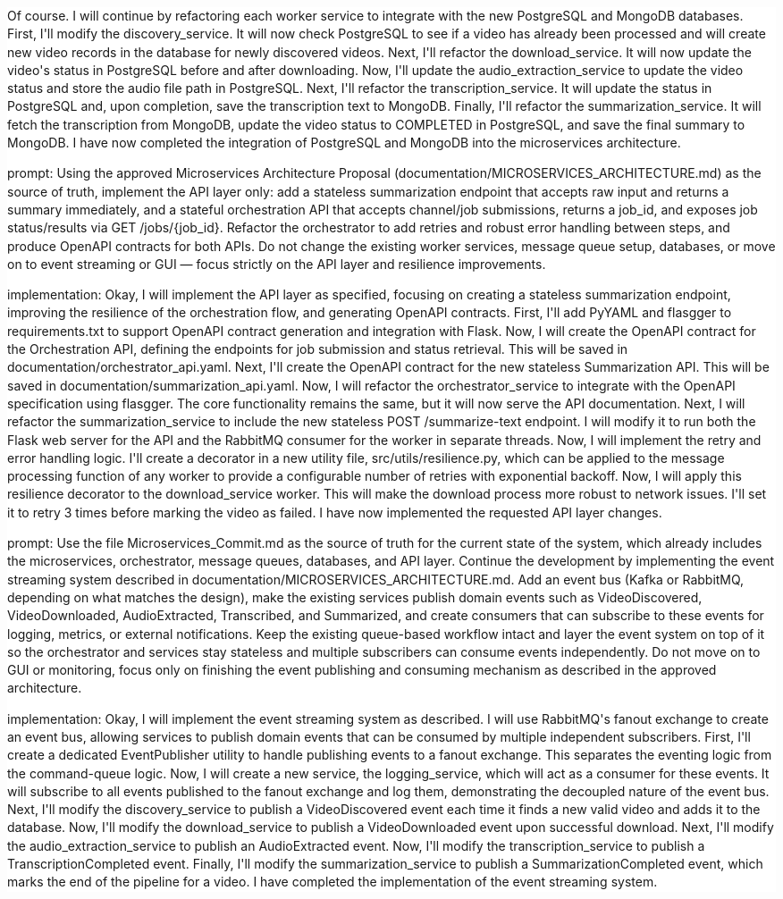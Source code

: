 Of course. I will continue by refactoring each worker service to integrate with the new PostgreSQL and MongoDB databases. First, I'll modify the discovery_service. It will now check PostgreSQL to see if a video has already been processed and will create new video records in the database for newly discovered videos. Next, I'll refactor the download_service. It will now update the video's status in PostgreSQL before and after downloading. Now, I'll update the audio_extraction_service to update the video status and store the audio file path in PostgreSQL. Next, I'll refactor the transcription_service. It will update the status in PostgreSQL and, upon completion, save the transcription text to MongoDB. Finally, I'll refactor the summarization_service. It will fetch the transcription from MongoDB, update the video status to COMPLETED in PostgreSQL, and save the final summary to MongoDB. I have now completed the integration of PostgreSQL and MongoDB into the microservices architecture.

prompt:
Using the approved Microservices Architecture Proposal (documentation/MICROSERVICES_ARCHITECTURE.md) as the source of truth, implement the API layer only: add a stateless summarization endpoint that accepts raw input and returns a summary immediately, and a stateful orchestration API that accepts channel/job submissions, returns a job_id, and exposes job status/results via GET /jobs/{job_id}. Refactor the orchestrator to add retries and robust error handling between steps, and produce OpenAPI contracts for both APIs. Do not change the existing worker services, message queue setup, databases, or move on to event streaming or GUI — focus strictly on the API layer and resilience improvements.

implementation:
Okay, I will implement the API layer as specified, focusing on creating a stateless summarization endpoint, improving the resilience of the orchestration flow, and generating OpenAPI contracts. First, I'll add PyYAML and flasgger to requirements.txt to support OpenAPI contract generation and integration with Flask. Now, I will create the OpenAPI contract for the Orchestration API, defining the endpoints for job submission and status retrieval. This will be saved in documentation/orchestrator_api.yaml. Next, I'll create the OpenAPI contract for the new stateless Summarization API. This will be saved in documentation/summarization_api.yaml. Now, I will refactor the orchestrator_service to integrate with the OpenAPI specification using flasgger. The core functionality remains the same, but it will now serve the API documentation. Next, I will refactor the summarization_service to include the new stateless POST /summarize-text endpoint. I will modify it to run both the Flask web server for the API and the RabbitMQ consumer for the worker in separate threads. Now, I will implement the retry and error handling logic. I'll create a decorator in a new utility file, src/utils/resilience.py, which can be applied to the message processing function of any worker to provide a configurable number of retries with exponential backoff. Now, I will apply this resilience decorator to the download_service worker. This will make the download process more robust to network issues. I'll set it to retry 3 times before marking the video as failed. I have now implemented the requested API layer changes.

prompt:
Use the file Microservices_Commit.md as the source of truth for the current state of the system, which already includes the microservices, orchestrator, message queues, databases, and API layer. Continue the development by implementing the event streaming system described in documentation/MICROSERVICES_ARCHITECTURE.md. Add an event bus (Kafka or RabbitMQ, depending on what matches the design), make the existing services publish domain events such as VideoDiscovered, VideoDownloaded, AudioExtracted, Transcribed, and Summarized, and create consumers that can subscribe to these events for logging, metrics, or external notifications. Keep the existing queue-based workflow intact and layer the event system on top of it so the orchestrator and services stay stateless and multiple subscribers can consume events independently. Do not move on to GUI or monitoring, focus only on finishing the event publishing and consuming mechanism as described in the approved architecture.

implementation:
Okay, I will implement the event streaming system as described. I will use RabbitMQ's fanout exchange to create an event bus, allowing services to publish domain events that can be consumed by multiple independent subscribers. First, I'll create a dedicated EventPublisher utility to handle publishing events to a fanout exchange. This separates the eventing logic from the command-queue logic. Now, I will create a new service, the logging_service, which will act as a consumer for these events. It will subscribe to all events published to the fanout exchange and log them, demonstrating the decoupled nature of the event bus. Next, I'll modify the discovery_service to publish a VideoDiscovered event each time it finds a new valid video and adds it to the database. Now, I'll modify the download_service to publish a VideoDownloaded event upon successful download. Next, I'll modify the audio_extraction_service to publish an AudioExtracted event. Now, I'll modify the transcription_service to publish a TranscriptionCompleted event. Finally, I'll modify the summarization_service to publish a SummarizationCompleted event, which marks the end of the pipeline for a video. I have completed the implementation of the event streaming system.

